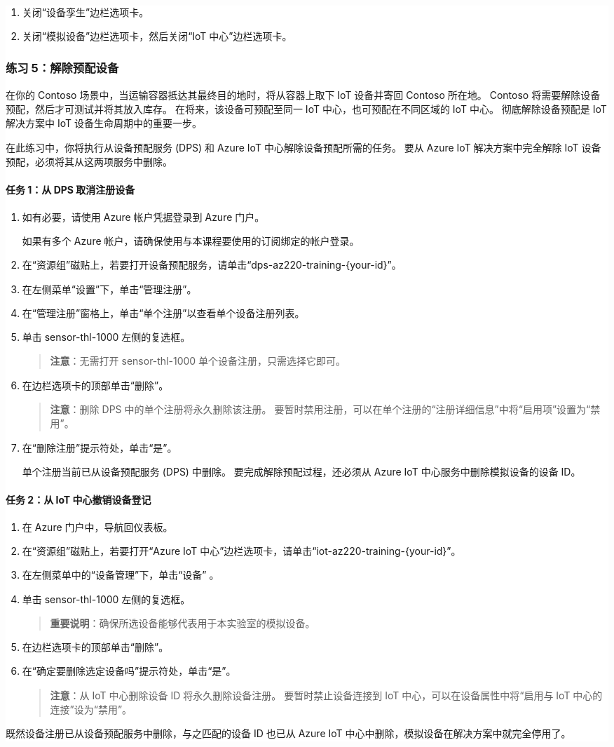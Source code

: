 1. 关闭“设备孪生”边栏选项卡。

1. 关闭“模拟设备”边栏选项卡，然后关闭“IoT 中心”边栏选项卡。

### <a name="exercise-5-deprovision-the-device"></a>练习 5：解除预配设备

在你的 Contoso 场景中，当运输容器抵达其最终目的地时，将从容器上取下 IoT 设备并寄回 Contoso 所在地。 Contoso 将需要解除设备预配，然后才可测试并将其放入库存。 在将来，该设备可预配至同一 IoT 中心，也可预配在不同区域的 IoT 中心。 彻底解除设备预配是 IoT 解决方案中 IoT 设备生命周期中的重要一步。

在此练习中，你将执行从设备预配服务 (DPS) 和 Azure IoT 中心解除设备预配所需的任务。 要从 Azure IoT 解决方案中完全解除 IoT 设备预配，必须将其从这两项服务中删除。

#### <a name="task-1-disenroll-the-device-from-the-dps"></a>任务 1：从 DPS 取消注册设备

1. 如有必要，请使用 Azure 帐户凭据登录到 Azure 门户。

    如果有多个 Azure 帐户，请确保使用与本课程要使用的订阅绑定的帐户登录。

1. 在“资源组”磁贴上，若要打开设备预配服务，请单击“dps-az220-training-{your-id}”。

1. 在左侧菜单“设置”下，单击“管理注册”。

1. 在“管理注册”窗格上，单击“单个注册”以查看单个设备注册列表。

1. 单击 sensor-thl-1000 左侧的复选框。

    > **注意**：无需打开 sensor-thl-1000 单个设备注册，只需选择它即可。

1. 在边栏选项卡的顶部单击“删除”。

    > **注意**：删除 DPS 中的单个注册将永久删除该注册。 要暂时禁用注册，可以在单个注册的“注册详细信息”中将“启用项”设置为“禁用”。

1. 在“删除注册”提示符处，单击“是”。

    单个注册当前已从设备预配服务 (DPS) 中删除。 要完成解除预配过程，还必须从 Azure IoT 中心服务中删除模拟设备的设备 ID。

#### <a name="task-2-deregister-the-device-from-the-iot-hub"></a>任务 2：从 IoT 中心撤销设备登记

1. 在 Azure 门户中，导航回仪表板。

1. 在“资源组”磁贴上，若要打开“Azure IoT 中心”边栏选项卡，请单击“iot-az220-training-{your-id}”。

1. 在左侧菜单中的“设备管理”下，单击“设备” 。

1. 单击 sensor-thl-1000 左侧的复选框。

    > **重要说明**：确保所选设备能够代表用于本实验室的模拟设备。

1. 在边栏选项卡的顶部单击“删除”。

1. 在“确定要删除选定设备吗”提示符处，单击“是”。

    > **注意**：从 IoT 中心删除设备 ID 将永久删除设备注册。 要暂时禁止设备连接到 IoT 中心，可以在设备属性中将“启用与 IoT 中心的连接”设为“禁用”。

既然设备注册已从设备预配服务中删除，与之匹配的设备 ID 也已从 Azure IoT 中心中删除，模拟设备在解决方案中就完全停用了。
